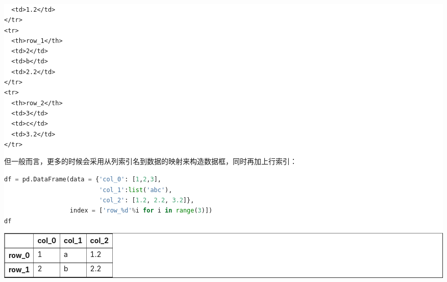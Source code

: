       <td>1.2</td>
    </tr>
    <tr>
      <th>row_1</th>
      <td>2</td>
      <td>b</td>
      <td>2.2</td>
    </tr>
    <tr>
      <th>row_2</th>
      <td>3</td>
      <td>c</td>
      <td>3.2</td>
    </tr>
  </tbody>
</table>
</div>



但一般而言，更多的时候会采用从列索引名到数据的映射来构造数据框，同时再加上行索引：


```python
df = pd.DataFrame(data = {'col_0': [1,2,3],
                          'col_1':list('abc'),
                          'col_2': [1.2, 2.2, 3.2]},
                  index = ['row_%d'%i for i in range(3)])
df
```




<div>
<style scoped>
    .dataframe tbody tr th:only-of-type {
        vertical-align: middle;
    }

    .dataframe tbody tr th {
        vertical-align: top;
    }

    .dataframe thead th {
        text-align: right;
    }
</style>
<table border="1" class="dataframe">
  <thead>
    <tr style="text-align: right;">
      <th></th>
      <th>col_0</th>
      <th>col_1</th>
      <th>col_2</th>
    </tr>
  </thead>
  <tbody>
    <tr>
      <th>row_0</th>
      <td>1</td>
      <td>a</td>
      <td>1.2</td>
    </tr>
    <tr>
      <th>row_1</th>
      <td>2</td>
      <td>b</td>
      <td>2.2</td>